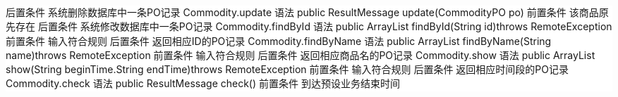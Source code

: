 <tr>
<td>后置条件</td>
<td>系统删除数据库中一条PO记录</td>
</tr>
<tr>
<td rowspan="3">Commodity.update</td>
<td>语法</td>
<td>public ResultMessage update(CommodityPO po)</td>
</tr>
<tr>
<td>前置条件</td>
<td>该商品原先存在</td>
</tr>
<tr>
<td>后置条件</td>
<td>系统修改数据库中一条PO记录</td>
</tr>
<tr>
<td rowspan="3">Commodity.findById</td>
<td>语法</td>
<td>public ArrayList<CommodityPO> findById(String id)throws RemoteException</td>
</tr>
<tr>
<td>前置条件</td>
<td>输入符合规则</td>
</tr>
<tr>
<td>后置条件</td>
<td>返回相应ID的PO记录</td>
</tr>
<tr>
<td rowspan="3">Commodity.findByName</td>
<td>语法</td>
<td>public ArrayList<CommodityPO> findByName(String name)throws RemoteException</td>
</tr>
<tr>
<td>前置条件</td>
<td>输入符合规则</td>
</tr>
<tr>
<td>后置条件</td>
<td>返回相应商品名的PO记录</td>
</tr>
<tr>
<td rowspan="3">Commodity.show</td>
<td>语法</td>
<td>public ArrayList<CommodityPO> show(String beginTime.String endTime)throws RemoteException</td>
</tr>
<tr>
<td>前置条件</td>
<td>输入符合规则</td>
</tr>
<tr>
<td>后置条件</td>
<td>返回相应时间段的PO记录</td>
</tr>
<tr>
<td rowspan="3">Commodity.check</td>
<td>语法</td>
<td>public ResultMessage check()</td>
</tr>
<tr>
<td>前置条件</td>
<td>到达预设业务结束时间</td>